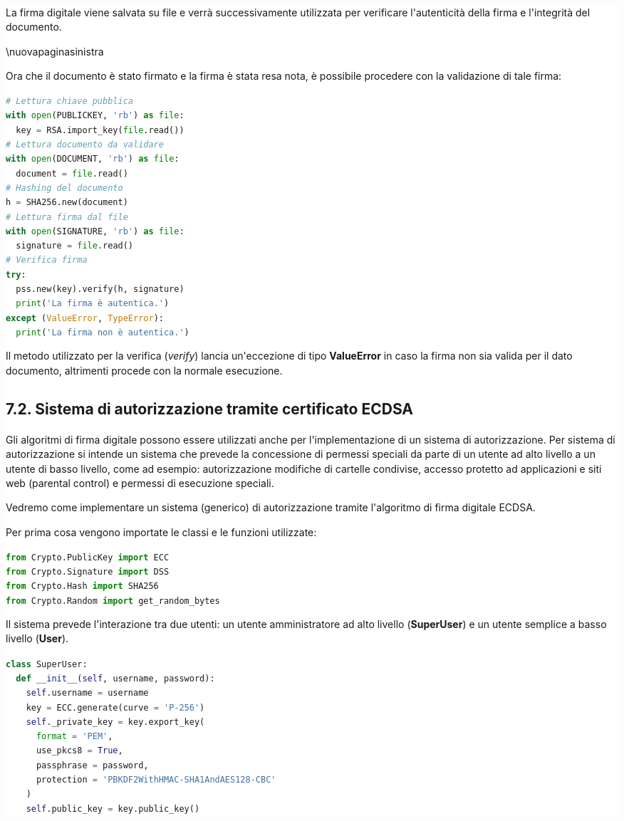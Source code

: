 La firma digitale viene salvata su file e verrà successivamente utilizzata per verificare l'autenticità della firma e l'integrità del documento.

\nuovapaginasinistra

Ora che il documento è stato firmato e la firma è stata resa nota, è possibile procedere con la validazione di tale firma:

```python
# Lettura chiave pubblica
with open(PUBLICKEY, 'rb') as file:
  key = RSA.import_key(file.read())
# Lettura documento da validare
with open(DOCUMENT, 'rb') as file:
  document = file.read()
# Hashing del documento
h = SHA256.new(document)
# Lettura firma dal file
with open(SIGNATURE, 'rb') as file:
  signature = file.read()
# Verifica firma
try:
  pss.new(key).verify(h, signature)
  print('La firma è autentica.')
except (ValueError, TypeError):
  print('La firma non è autentica.')
```

Il metodo utilizzato per la verifica (*verify*) lancia un'eccezione di tipo **ValueError** in caso la firma non sia valida per il dato documento, altrimenti procede con la normale esecuzione.

## 7.2. Sistema di autorizzazione tramite certificato ECDSA
Gli algoritmi di firma digitale possono essere utilizzati anche per l'implementazione di un sistema di autorizzazione. Per sistema di autorizzazione si intende un sistema che prevede la concessione di permessi speciali da parte di un utente ad alto livello a un utente di basso livello, come ad esempio: autorizzazione modifiche di cartelle condivise, accesso protetto ad applicazioni e siti web (parental control) e permessi di esecuzione speciali.

Vedremo come implementare un sistema (generico) di autorizzazione tramite l'algoritmo di firma digitale ECDSA.

Per prima cosa vengono importate le classi e le funzioni utilizzate:

```python
from Crypto.PublicKey import ECC
from Crypto.Signature import DSS
from Crypto.Hash import SHA256
from Crypto.Random import get_random_bytes
```

Il sistema prevede l'interazione tra due utenti: un utente amministratore ad alto livello (**SuperUser**) e un utente semplice a basso livello (**User**).

```python
class SuperUser:
  def __init__(self, username, password):
    self.username = username
    key = ECC.generate(curve = 'P-256')
    self._private_key = key.export_key(
      format = 'PEM',
      use_pkcs8 = True,
      passphrase = password,
      protection = 'PBKDF2WithHMAC-SHA1AndAES128-CBC'
    )
    self.public_key = key.public_key()
```
